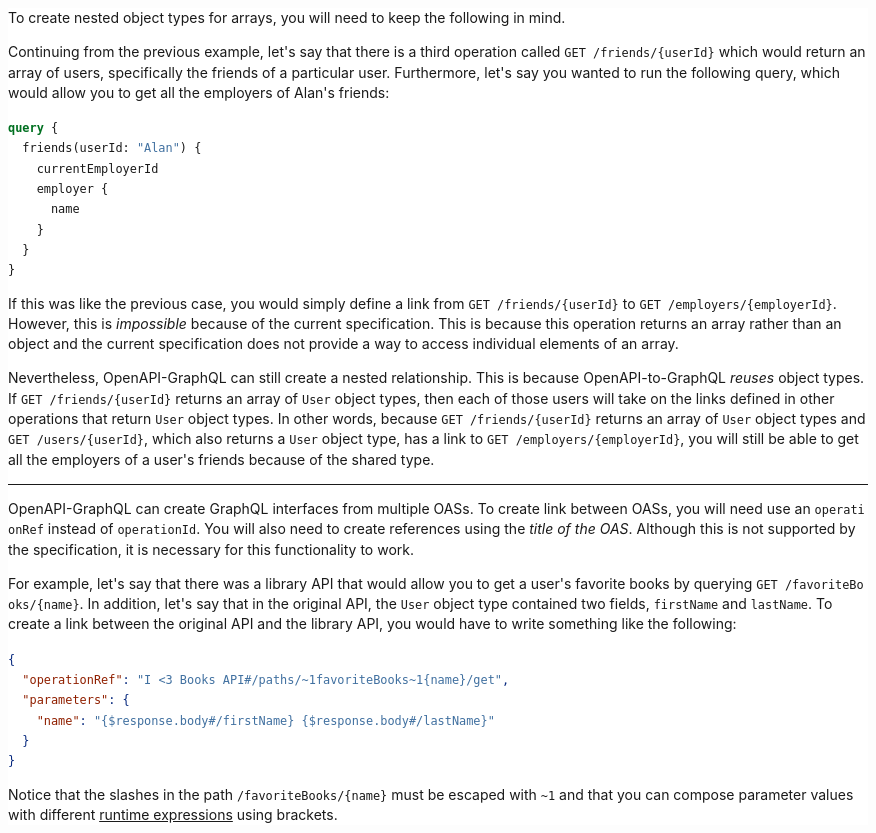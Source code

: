 
To create nested object types for arrays, you will need to keep the following in mind.

Continuing from the previous example, let's say that there is a third operation called `GET /friends/{userId}` which would return an array of users, specifically the friends of a particular user. Furthermore, let's say you wanted to run the following query, which would allow you to get all the employers of Alan's friends:

```graphql
query {
  friends(userId: "Alan") {
    currentEmployerId
    employer {
      name
    }
  }
}
```

If this was like the previous case, you would simply define a link from `GET /friends/{userId}` to `GET /employers/{employerId}`. However, this is _impossible_ because of the current specification. This is because this operation returns an array rather than an object and the current specification does not provide a way to access individual elements of an array.

Nevertheless, OpenAPI-GraphQL can still create a nested relationship. This is because OpenAPI-to-GraphQL _reuses_ object types. If `GET /friends/{userId}` returns an array of `User` object types, then each of those users will take on the links defined in other operations that return `User` object types. In other words, because `GET /friends/{userId}` returns an array of `User` object types and `GET /users/{userId}`, which also returns a `User` object type, has a link to `GET /employers/{employerId}`, you will still be able to get all the employers of a user's friends because of the shared type.

---

OpenAPI-GraphQL can create GraphQL interfaces from multiple OASs. To create link between OASs, you will need use an `operationRef` instead of `operationId`. You will also need to create references using the _title of the OAS_. Although this is not supported by the specification, it is necessary for this functionality to work.

For example, let's say that there was a library API that would allow you to get a user's favorite books by querying `GET /favoriteBooks/{name}`. In addition, let's say that in the original API, the `User` object type contained two fields, `firstName` and `lastName`. To create a link between the original API and the library API, you would have to write something like the following:

```JSON
{
  "operationRef": "I <3 Books API#/paths/~1favoriteBooks~1{name}/get",
  "parameters": {
    "name": "{$response.body#/firstName} {$response.body#/lastName}"
  }
}
```

Notice that the slashes in the path `/favoriteBooks/{name}` must be escaped with `~1` and that you can compose parameter values with different [runtime expressions](https://github.com/OAI/OpenAPI-Specification/blob/master/versions/3.0.2.md#runtimeExpression) using brackets.

